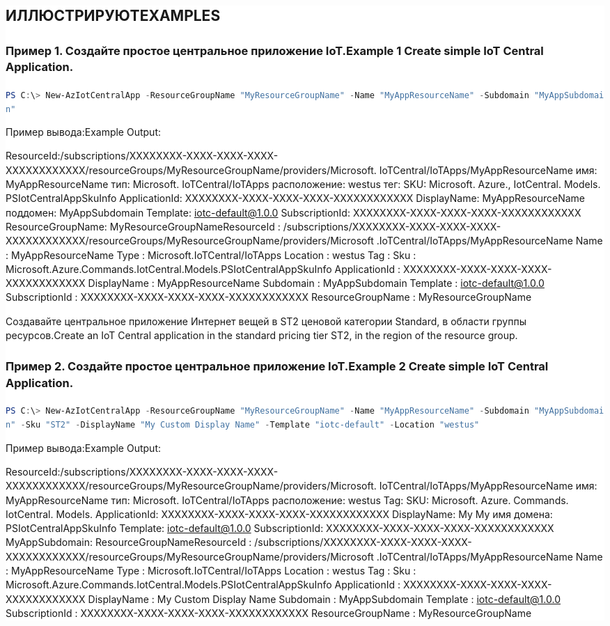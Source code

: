 ## <span data-ttu-id="c1297-108">ИЛЛЮСТРИРУЮТ</span><span class="sxs-lookup"><span data-stu-id="c1297-108">EXAMPLES</span></span>

### <span data-ttu-id="c1297-109">Пример 1. Создайте простое центральное приложение IoT.</span><span class="sxs-lookup"><span data-stu-id="c1297-109">Example 1 Create simple IoT Central Application.</span></span>
```powershell
PS C:\> New-AzIotCentralApp -ResourceGroupName "MyResourceGroupName" -Name "MyAppResourceName" -Subdomain "MyAppSubdomain"
```

<span data-ttu-id="c1297-110">Пример вывода:</span><span class="sxs-lookup"><span data-stu-id="c1297-110">Example Output:</span></span>

<span data-ttu-id="c1297-111">ResourceId:/subscriptions/XXXXXXXX-XXXX-XXXX-XXXX-XXXXXXXXXXXX/resourceGroups/MyResourceGroupName/providers/Microsoft. IoTCentral/IoTApps/MyAppResourceName имя: MyAppResourceName тип: Microsoft. IoTCentral/IoTApps расположение: westus тег: SKU: Microsoft. Azure., IotCentral. Models. PSIotCentralAppSkuInfo ApplicationId: XXXXXXXX-XXXX-XXXX-XXXX-XXXXXXXXXXXX DisplayName: MyAppResourceName поддомен: MyAppSubdomain Template: iotc-default@1.0.0 SubscriptionId: XXXXXXXX-XXXX-XXXX-XXXX-XXXXXXXXXXXX ResourceGroupName: MyResourceGroupName</span><span class="sxs-lookup"><span data-stu-id="c1297-111">ResourceId        : /subscriptions/XXXXXXXX-XXXX-XXXX-XXXX-XXXXXXXXXXXX/resourceGroups/MyResourceGroupName/providers/Microsoft .IoTCentral/IoTApps/MyAppResourceName Name              : MyAppResourceName Type              : Microsoft.IoTCentral/IoTApps Location          : westus Tag               : Sku               : Microsoft.Azure.Commands.IotCentral.Models.PSIotCentralAppSkuInfo ApplicationId     : XXXXXXXX-XXXX-XXXX-XXXX-XXXXXXXXXXXX DisplayName       : MyAppResourceName Subdomain         : MyAppSubdomain Template          : iotc-default@1.0.0 SubscriptionId    : XXXXXXXX-XXXX-XXXX-XXXX-XXXXXXXXXXXX ResourceGroupName : MyResourceGroupName</span></span>

<span data-ttu-id="c1297-112">Создавайте центральное приложение Интернет вещей в ST2 ценовой категории Standard, в области группы ресурсов.</span><span class="sxs-lookup"><span data-stu-id="c1297-112">Create an IoT Central application in the standard pricing tier ST2, in the region of the resource group.</span></span>

### <span data-ttu-id="c1297-113">Пример 2. Создайте простое центральное приложение IoT.</span><span class="sxs-lookup"><span data-stu-id="c1297-113">Example 2 Create simple IoT Central Application.</span></span>
```powershell
PS C:\> New-AzIotCentralApp -ResourceGroupName "MyResourceGroupName" -Name "MyAppResourceName" -Subdomain "MyAppSubdomain" -Sku "ST2" -DisplayName "My Custom Display Name" -Template "iotc-default" -Location "westus"
```

<span data-ttu-id="c1297-114">Пример вывода:</span><span class="sxs-lookup"><span data-stu-id="c1297-114">Example Output:</span></span>

<span data-ttu-id="c1297-115">ResourceId:/subscriptions/XXXXXXXX-XXXX-XXXX-XXXX-XXXXXXXXXXXX/resourceGroups/MyResourceGroupName/providers/Microsoft. IoTCentral/IoTApps/MyAppResourceName имя: MyAppResourceName тип: Microsoft. IoTCentral/IoTApps расположение: westus Tag: SKU: Microsoft. Azure. Commands. IotCentral. Models. ApplicationId: XXXXXXXX-XXXX-XXXX-XXXX-XXXXXXXXXXXX DisplayName: My My имя домена: PSIotCentralAppSkuInfo Template: iotc-default@1.0.0 SubscriptionId: XXXXXXXX-XXXX-XXXX-XXXX-XXXXXXXXXXXX MyAppSubdomain: ResourceGroupName</span><span class="sxs-lookup"><span data-stu-id="c1297-115">ResourceId        : /subscriptions/XXXXXXXX-XXXX-XXXX-XXXX-XXXXXXXXXXXX/resourceGroups/MyResourceGroupName/providers/Microsoft .IoTCentral/IoTApps/MyAppResourceName Name              : MyAppResourceName Type              : Microsoft.IoTCentral/IoTApps Location          : westus Tag               : Sku               : Microsoft.Azure.Commands.IotCentral.Models.PSIotCentralAppSkuInfo ApplicationId     : XXXXXXXX-XXXX-XXXX-XXXX-XXXXXXXXXXXX DisplayName       : My Custom Display Name Subdomain         : MyAppSubdomain Template          : iotc-default@1.0.0 SubscriptionId    : XXXXXXXX-XXXX-XXXX-XXXX-XXXXXXXXXXXX ResourceGroupName : MyResourceGroupName</span></span>
